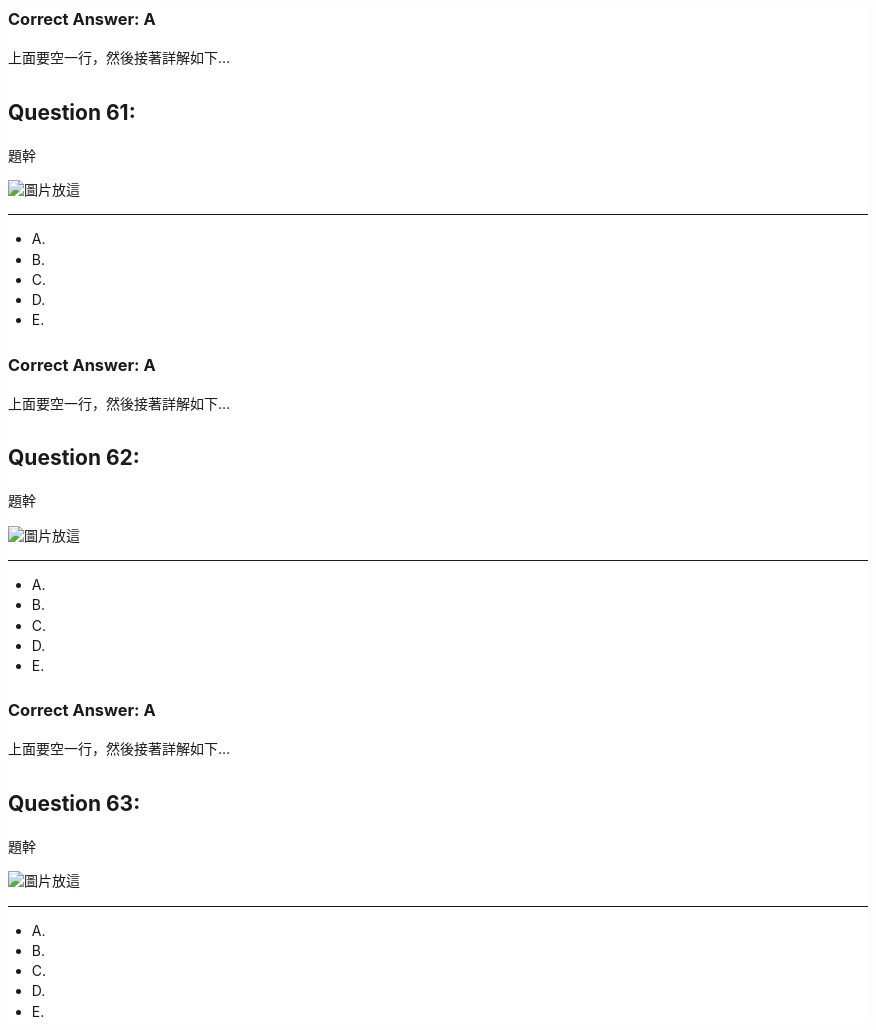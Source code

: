 ### Correct Answer: A

上面要空一行，然後接著詳解如下…

## Question 61:

題幹

![圖片放這](https://i.imgur.com/dqopYB9b.jpg)

---

- A.
- B.
- C.
- D.
- E.

### Correct Answer: A

上面要空一行，然後接著詳解如下…

## Question 62:

題幹

![圖片放這](https://i.imgur.com/dqopYB9b.jpg)

---

- A.
- B.
- C.
- D.
- E.

### Correct Answer: A

上面要空一行，然後接著詳解如下…

## Question 63:

題幹

![圖片放這](https://i.imgur.com/dqopYB9b.jpg)

---

- A.
- B.
- C.
- D.
- E.
